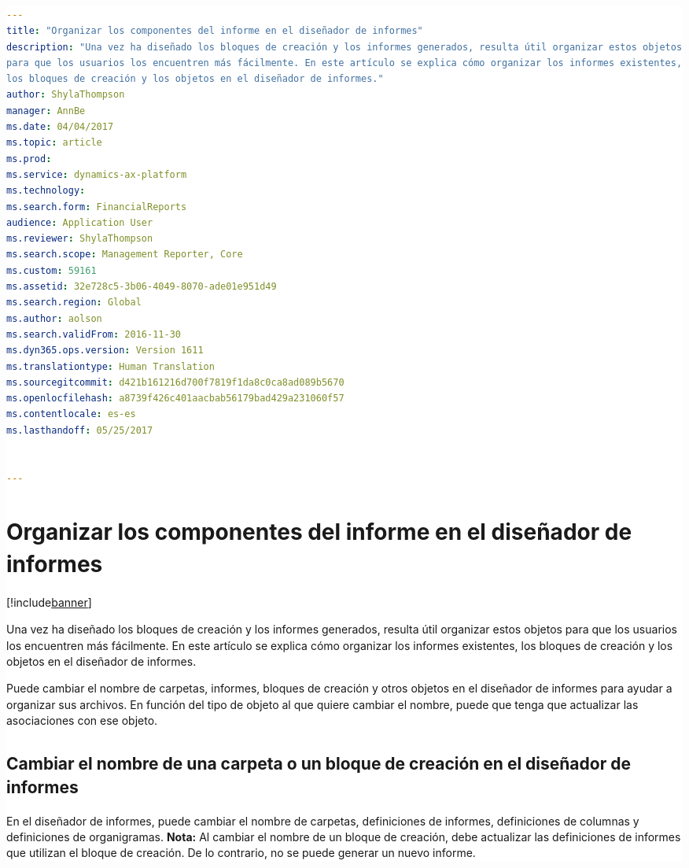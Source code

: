 ```yaml
---
title: "Organizar los componentes del informe en el diseñador de informes"
description: "Una vez ha diseñado los bloques de creación y los informes generados, resulta útil organizar estos objetos para que los usuarios los encuentren más fácilmente. En este artículo se explica cómo organizar los informes existentes, los bloques de creación y los objetos en el diseñador de informes."
author: ShylaThompson
manager: AnnBe
ms.date: 04/04/2017
ms.topic: article
ms.prod: 
ms.service: dynamics-ax-platform
ms.technology: 
ms.search.form: FinancialReports
audience: Application User
ms.reviewer: ShylaThompson
ms.search.scope: Management Reporter, Core
ms.custom: 59161
ms.assetid: 32e728c5-3b06-4049-8070-ade01e951d49
ms.search.region: Global
ms.author: aolson
ms.search.validFrom: 2016-11-30
ms.dyn365.ops.version: Version 1611
ms.translationtype: Human Translation
ms.sourcegitcommit: d421b161216d700f7819f1da8c0ca8ad089b5670
ms.openlocfilehash: a8739f426c401aacbab56179bad429a231060f57
ms.contentlocale: es-es
ms.lasthandoff: 05/25/2017


---
```


# <a name="organize-report-components-in-report-designer"></a>Organizar los componentes del informe en el diseñador de informes

[!include[banner](../includes/banner.md)]


Una vez ha diseñado los bloques de creación y los informes generados, resulta útil organizar estos objetos para que los usuarios los encuentren más fácilmente. En este artículo se explica cómo organizar los informes existentes, los bloques de creación y los objetos en el diseñador de informes.

Puede cambiar el nombre de carpetas, informes, bloques de creación y otros objetos en el diseñador de informes para ayudar a organizar sus archivos. En función del tipo de objeto al que quiere cambiar el nombre, puede que tenga que actualizar las asociaciones con ese objeto.

## <a name="rename-a-folder-or-building-block-in-report-designer"></a>Cambiar el nombre de una carpeta o un bloque de creación en el diseñador de informes
En el diseñador de informes, puede cambiar el nombre de carpetas, definiciones de informes, definiciones de columnas y definiciones de organigramas. **Nota:** Al cambiar el nombre de un bloque de creación, debe actualizar las definiciones de informes que utilizan el bloque de creación. De lo contrario, no se puede generar un nuevo informe.
